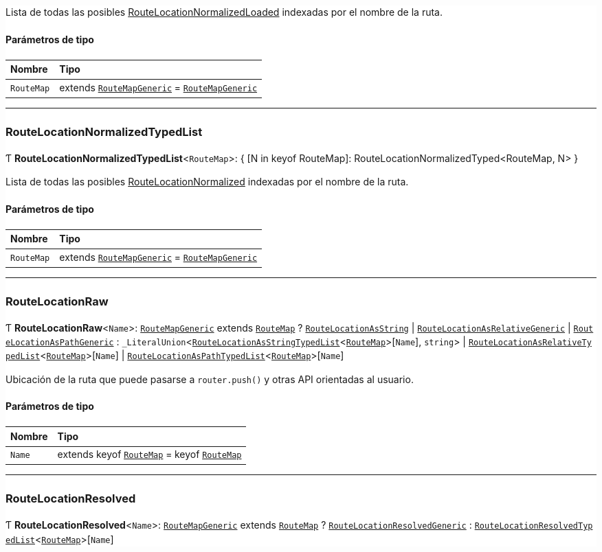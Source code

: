 Lista de todas las posibles [RouteLocationNormalizedLoaded](index.md#RouteLocationNormalizedLoaded) indexadas por el nombre de la ruta.

#### Parámetros de tipo

| Nombre     | Tipo                                                                                                  |
| :--------- | :---------------------------------------------------------------------------------------------------- |
| `RouteMap` | extends [`RouteMapGeneric`](index.md#RouteMapGeneric) = [`RouteMapGeneric`](index.md#RouteMapGeneric) |

---

### RouteLocationNormalizedTypedList

Ƭ **RouteLocationNormalizedTypedList**\<`RouteMap`\>: \{ [N in keyof RouteMap]: RouteLocationNormalizedTyped\<RouteMap, N\> }

Lista de todas las posibles [RouteLocationNormalized](index.md#RouteLocationNormalized) indexadas por el nombre de la ruta.

#### Parámetros de tipo

| Nombre     | Tipo                                                                                                  |
| :--------- | :---------------------------------------------------------------------------------------------------- |
| `RouteMap` | extends [`RouteMapGeneric`](index.md#RouteMapGeneric) = [`RouteMapGeneric`](index.md#RouteMapGeneric) |

---

### RouteLocationRaw

Ƭ **RouteLocationRaw**\<`Name`\>: [`RouteMapGeneric`](index.md#RouteMapGeneric) extends [`RouteMap`](index.md#RouteMap) ? [`RouteLocationAsString`](index.md#RouteLocationAsString) \| [`RouteLocationAsRelativeGeneric`](interfaces/RouteLocationAsRelativeGeneric.md) \| [`RouteLocationAsPathGeneric`](interfaces/RouteLocationAsPathGeneric.md) : `_LiteralUnion`\<[`RouteLocationAsStringTypedList`](index.md#RouteLocationAsStringTypedList)\<[`RouteMap`](index.md#RouteMap)\>[`Name`], `string`\> \| [`RouteLocationAsRelativeTypedList`](index.md#RouteLocationAsRelativeTypedList)\<[`RouteMap`](index.md#RouteMap)\>[`Name`] \| [`RouteLocationAsPathTypedList`](index.md#RouteLocationAsPathTypedList)\<[`RouteMap`](index.md#RouteMap)\>[`Name`]

Ubicación de la ruta que puede pasarse a `router.push()` y otras API orientadas al usuario.

#### Parámetros de tipo

| Nombre | Tipo                                                                                  |
| :----- | :------------------------------------------------------------------------------------ |
| `Name` | extends keyof [`RouteMap`](index.md#RouteMap) = keyof [`RouteMap`](index.md#RouteMap) |

---

### RouteLocationResolved

Ƭ **RouteLocationResolved**\<`Name`\>: [`RouteMapGeneric`](index.md#RouteMapGeneric) extends [`RouteMap`](index.md#RouteMap) ? [`RouteLocationResolvedGeneric`](interfaces/RouteLocationResolvedGeneric.md) : [`RouteLocationResolvedTypedList`](index.md#RouteLocationResolvedTypedList)\<[`RouteMap`](index.md#RouteMap)\>[`Name`]
